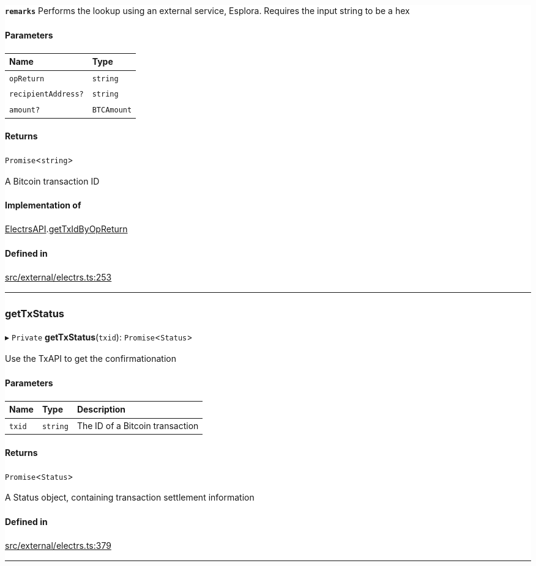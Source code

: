 **`remarks`**
Performs the lookup using an external service, Esplora. Requires the input string to be a hex

#### Parameters

| Name | Type |
| :------ | :------ |
| `opReturn` | `string` |
| `recipientAddress?` | `string` |
| `amount?` | `BTCAmount` |

#### Returns

`Promise`<`string`\>

A Bitcoin transaction ID

#### Implementation of

[ElectrsAPI](/interfaces/ElectrsAPI.md).[getTxIdByOpReturn](/interfaces/ElectrsAPI.md#gettxidbyopreturn)

#### Defined in

[src/external/electrs.ts:253](https://github.com/interlay/interbtc-js/blob/f88be88/src/external/electrs.ts#L253)

___

### getTxStatus

▸ `Private` **getTxStatus**(`txid`): `Promise`<`Status`\>

Use the TxAPI to get the confirmationation

#### Parameters

| Name | Type | Description |
| :------ | :------ | :------ |
| `txid` | `string` | The ID of a Bitcoin transaction |

#### Returns

`Promise`<`Status`\>

A Status object, containing transaction settlement information

#### Defined in

[src/external/electrs.ts:379](https://github.com/interlay/interbtc-js/blob/f88be88/src/external/electrs.ts#L379)

___
